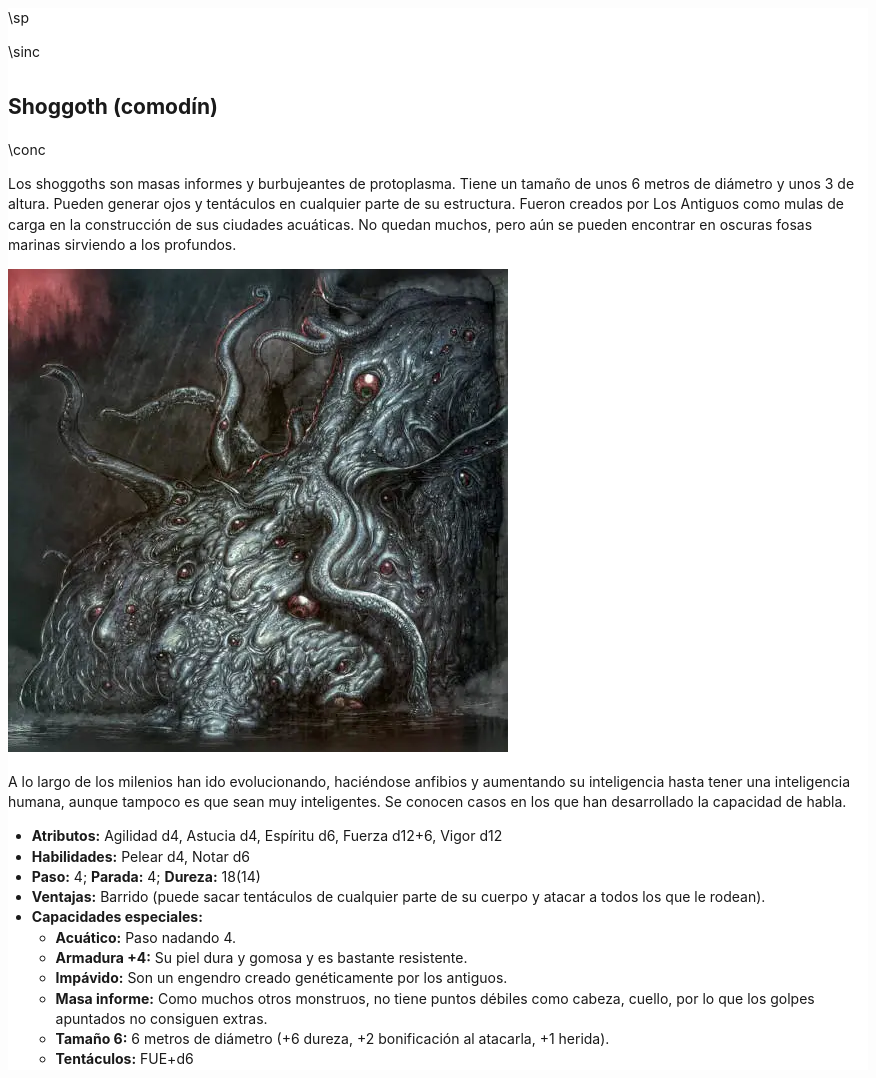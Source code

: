 \sp

\sinc

## Shoggoth (comodín)

\conc

Los shoggoths son masas informes y burbujeantes de protoplasma. Tiene un tamaño de unos 6 metros de diámetro y unos 3 de altura. Pueden generar ojos y tentáculos en cualquier parte de su estructura. Fueron creados por Los Antiguos como mulas de carga en la construcción de sus ciudades acuáticas. No quedan muchos, pero aún se pueden encontrar en oscuras fosas marinas sirviendo a los profundos.

![Shoggoth (comodín)](./images/shoggoth.webp)

A lo largo de los milenios han ido evolucionando, haciéndose anfibios y aumentando su inteligencia hasta tener una inteligencia humana, aunque tampoco es que sean muy inteligentes. Se conocen casos en los que han desarrollado la capacidad de habla.

* **Atributos:** Agilidad d4, Astucia d4, Espíritu d6, Fuerza d12+6, Vigor d12
* **Habilidades:** Pelear d4, Notar d6
* **Paso:** 4; **Parada:** 4; **Dureza:** 18(14)
* **Ventajas:** Barrido (puede sacar tentáculos de cualquier parte de su cuerpo y atacar a todos los que le rodean).
* **Capacidades especiales:**
    * **Acuático:** Paso nadando 4.
    * **Armadura +4:** Su piel dura y gomosa y es bastante resistente.
    * **Impávido:** Son un engendro creado genéticamente por los antiguos.
    * **Masa informe:** Como muchos otros monstruos, no tiene puntos débiles como cabeza, cuello, por lo que los golpes apuntados no consiguen extras.
    * **Tamaño 6:** 6 metros de diámetro (+6 dureza, +2 bonificación al atacarla, +1 herida).
    * **Tentáculos:** FUE+d6
